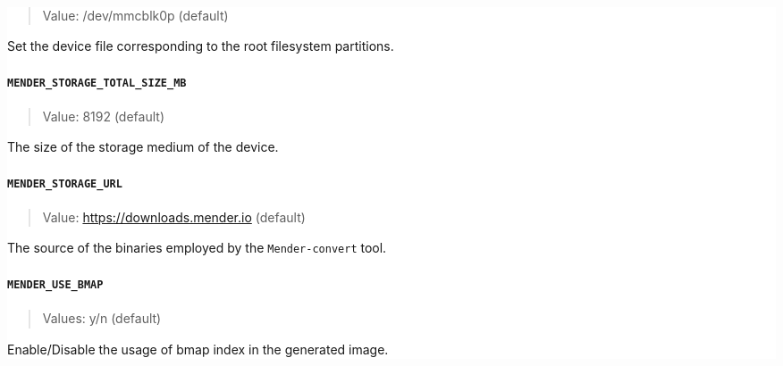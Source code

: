 > Value: /dev/mmcblk0p (default)

Set the device file corresponding to the root filesystem partitions.


#### `MENDER_STORAGE_TOTAL_SIZE_MB`

> Value: 8192 (default)

The size of the storage medium of the device.


#### `MENDER_STORAGE_URL`

> Value: https://downloads.mender.io (default)

The source of the binaries employed by the `Mender-convert` tool.


#### `MENDER_USE_BMAP`

> Values: y/n (default)

Enable/Disable the usage of bmap index in the generated image.
